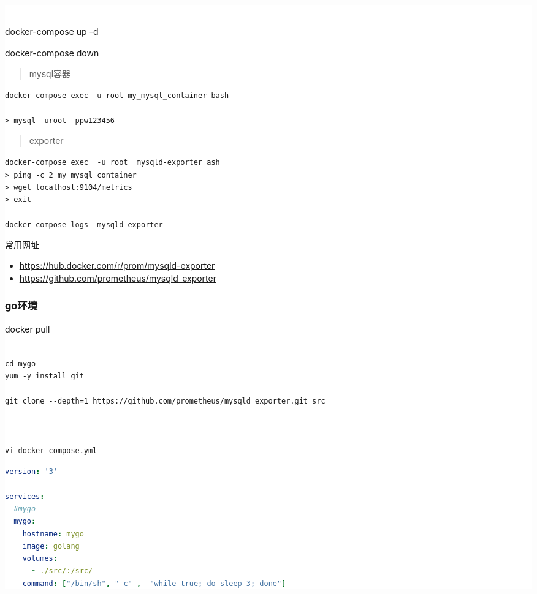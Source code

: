 ​                                                                                    

docker-compose up -d 

docker-compose down 

> mysql容器

```
docker-compose exec -u root my_mysql_container bash

> mysql -uroot -ppw123456

```



> exporter

```
docker-compose exec  -u root  mysqld-exporter ash
> ping -c 2 my_mysql_container
> wget localhost:9104/metrics 
> exit

docker-compose logs  mysqld-exporter
```



常用网址

* https://hub.docker.com/r/prom/mysqld-exporter
* https://github.com/prometheus/mysqld_exporter



### go环境

docker pull 

```shell

cd mygo
yum -y install git

git clone --depth=1 https://github.com/prometheus/mysqld_exporter.git src



vi docker-compose.yml
```

```yaml
version: '3'

services:
  #mygo
  mygo:
    hostname: mygo
    image: golang
    volumes:
      - ./src/:/src/
    command: ["/bin/sh", "-c" ,  "while true; do sleep 3; done"]
```
